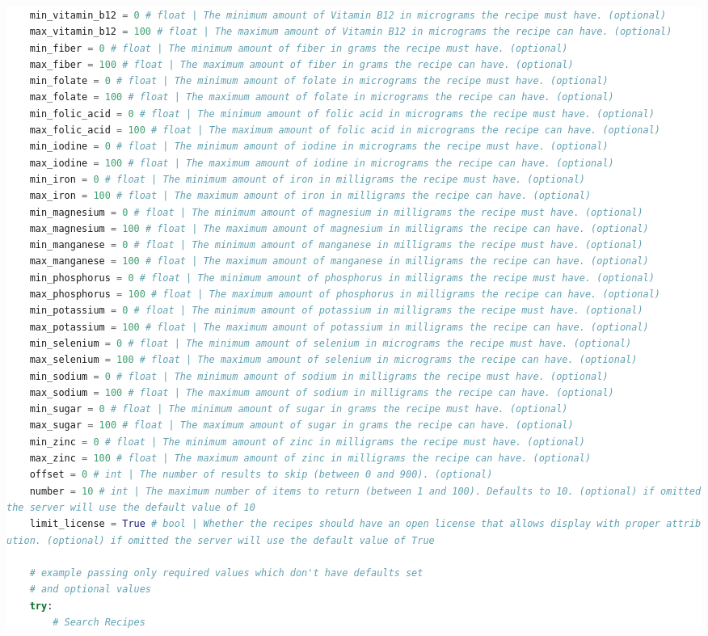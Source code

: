 ```python
    min_vitamin_b12 = 0 # float | The minimum amount of Vitamin B12 in micrograms the recipe must have. (optional)
    max_vitamin_b12 = 100 # float | The maximum amount of Vitamin B12 in micrograms the recipe can have. (optional)
    min_fiber = 0 # float | The minimum amount of fiber in grams the recipe must have. (optional)
    max_fiber = 100 # float | The maximum amount of fiber in grams the recipe can have. (optional)
    min_folate = 0 # float | The minimum amount of folate in micrograms the recipe must have. (optional)
    max_folate = 100 # float | The maximum amount of folate in micrograms the recipe can have. (optional)
    min_folic_acid = 0 # float | The minimum amount of folic acid in micrograms the recipe must have. (optional)
    max_folic_acid = 100 # float | The maximum amount of folic acid in micrograms the recipe can have. (optional)
    min_iodine = 0 # float | The minimum amount of iodine in micrograms the recipe must have. (optional)
    max_iodine = 100 # float | The maximum amount of iodine in micrograms the recipe can have. (optional)
    min_iron = 0 # float | The minimum amount of iron in milligrams the recipe must have. (optional)
    max_iron = 100 # float | The maximum amount of iron in milligrams the recipe can have. (optional)
    min_magnesium = 0 # float | The minimum amount of magnesium in milligrams the recipe must have. (optional)
    max_magnesium = 100 # float | The maximum amount of magnesium in milligrams the recipe can have. (optional)
    min_manganese = 0 # float | The minimum amount of manganese in milligrams the recipe must have. (optional)
    max_manganese = 100 # float | The maximum amount of manganese in milligrams the recipe can have. (optional)
    min_phosphorus = 0 # float | The minimum amount of phosphorus in milligrams the recipe must have. (optional)
    max_phosphorus = 100 # float | The maximum amount of phosphorus in milligrams the recipe can have. (optional)
    min_potassium = 0 # float | The minimum amount of potassium in milligrams the recipe must have. (optional)
    max_potassium = 100 # float | The maximum amount of potassium in milligrams the recipe can have. (optional)
    min_selenium = 0 # float | The minimum amount of selenium in micrograms the recipe must have. (optional)
    max_selenium = 100 # float | The maximum amount of selenium in micrograms the recipe can have. (optional)
    min_sodium = 0 # float | The minimum amount of sodium in milligrams the recipe must have. (optional)
    max_sodium = 100 # float | The maximum amount of sodium in milligrams the recipe can have. (optional)
    min_sugar = 0 # float | The minimum amount of sugar in grams the recipe must have. (optional)
    max_sugar = 100 # float | The maximum amount of sugar in grams the recipe can have. (optional)
    min_zinc = 0 # float | The minimum amount of zinc in milligrams the recipe must have. (optional)
    max_zinc = 100 # float | The maximum amount of zinc in milligrams the recipe can have. (optional)
    offset = 0 # int | The number of results to skip (between 0 and 900). (optional)
    number = 10 # int | The maximum number of items to return (between 1 and 100). Defaults to 10. (optional) if omitted the server will use the default value of 10
    limit_license = True # bool | Whether the recipes should have an open license that allows display with proper attribution. (optional) if omitted the server will use the default value of True

    # example passing only required values which don't have defaults set
    # and optional values
    try:
        # Search Recipes
```
